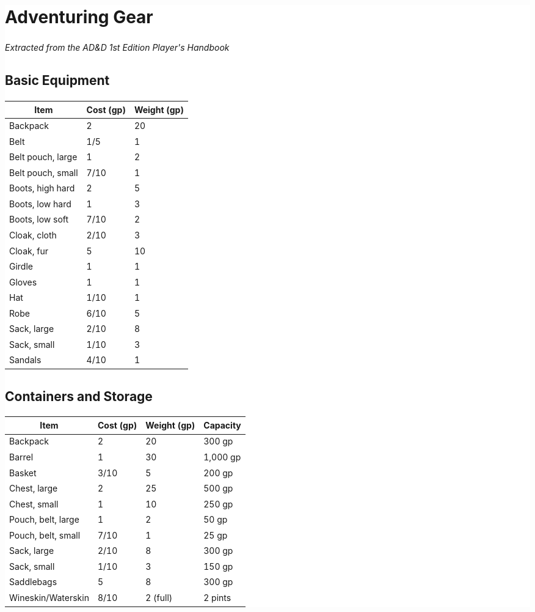 # Adventuring Gear

*Extracted from the AD&D 1st Edition Player's Handbook*

## Basic Equipment

| Item                      | Cost (gp) | Weight (gp) |
|---------------------------|-----------|-------------|
| Backpack                  | 2         | 20          |
| Belt                      | 1/5       | 1           |
| Belt pouch, large         | 1         | 2           |
| Belt pouch, small         | 7/10      | 1           |
| Boots, high hard          | 2         | 5           |
| Boots, low hard           | 1         | 3           |
| Boots, low soft           | 7/10      | 2           |
| Cloak, cloth              | 2/10      | 3           |
| Cloak, fur                | 5         | 10          |
| Girdle                    | 1         | 1           |
| Gloves                    | 1         | 1           |
| Hat                       | 1/10      | 1           |
| Robe                      | 6/10      | 5           |
| Sack, large               | 2/10      | 8           |
| Sack, small               | 1/10      | 3           |
| Sandals                   | 4/10      | 1           |

## Containers and Storage

| Item                      | Cost (gp) | Weight (gp) | Capacity |
|---------------------------|-----------|-------------|----------|
| Backpack                  | 2         | 20          | 300 gp   |
| Barrel                    | 1         | 30          | 1,000 gp |
| Basket                    | 3/10      | 5           | 200 gp   |
| Chest, large              | 2         | 25          | 500 gp   |
| Chest, small              | 1         | 10          | 250 gp   |
| Pouch, belt, large        | 1         | 2           | 50 gp    |
| Pouch, belt, small        | 7/10      | 1           | 25 gp    |
| Sack, large               | 2/10      | 8           | 300 gp   |
| Sack, small               | 1/10      | 3           | 150 gp   |
| Saddlebags                | 5         | 8           | 300 gp   |
| Wineskin/Waterskin        | 8/10      | 2 (full)    | 2 pints  |
